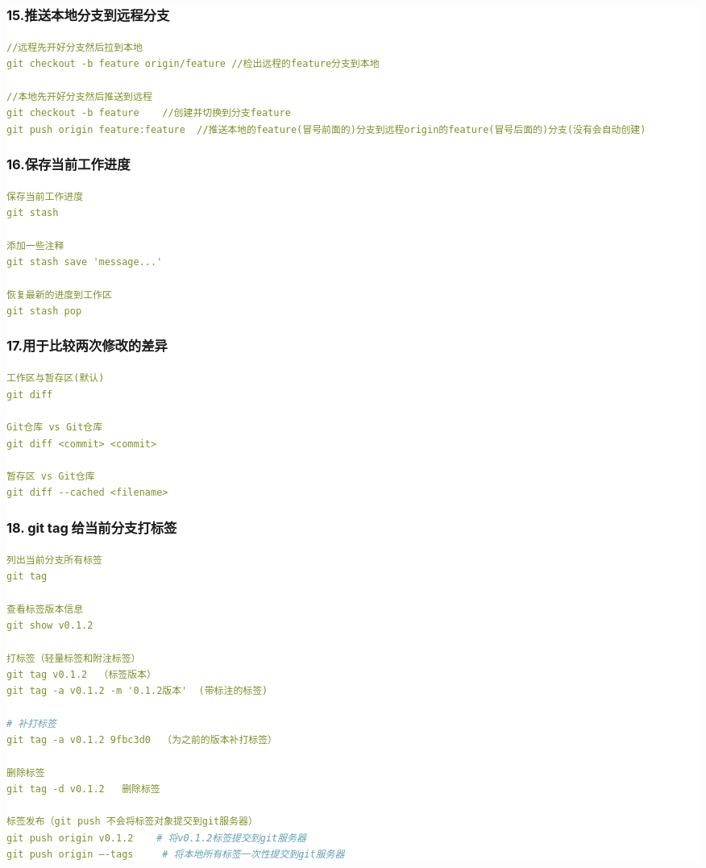 ### 15.推送本地分支到远程分支

```yaml
//远程先开好分支然后拉到本地
git checkout -b feature origin/feature //检出远程的feature分支到本地

//本地先开好分支然后推送到远程
git checkout -b feature    //创建并切换到分支feature  
git push origin feature:feature  //推送本地的feature(冒号前面的)分支到远程origin的feature(冒号后面的)分支(没有会自动创建)
```

### 16.保存当前工作进度

```yaml
保存当前工作进度
git stash

添加一些注释
git stash save 'message...'

恢复最新的进度到工作区
git stash pop
```

### 17.用于比较两次修改的差异

```yaml
工作区与暂存区(默认)
git diff 

Git仓库 vs Git仓库
git diff <commit> <commit>

暂存区 vs Git仓库
git diff --cached <filename>
```

### 18. git tag 给当前分支打标签

```yaml
列出当前分支所有标签
git tag

查看标签版本信息
git show v0.1.2

打标签（轻量标签和附注标签）
git tag v0.1.2  （标签版本）
git tag -a v0.1.2 -m '0.1.2版本'  (带标注的标签)

# 补打标签
git tag -a v0.1.2 9fbc3d0  （为之前的版本补打标签）    

删除标签
git tag -d v0.1.2   删除标签

标签发布（git push 不会将标签对象提交到git服务器）
git push origin v0.1.2    # 将v0.1.2标签提交到git服务器
git push origin –-tags     # 将本地所有标签一次性提交到git服务器
```
